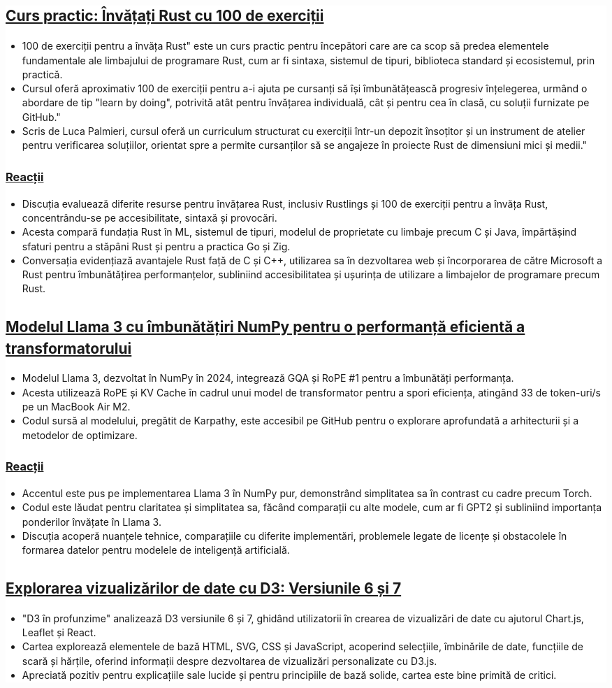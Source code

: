 ## [Curs practic: Învățați Rust cu 100 de exerciții](https://rust-exercises.com/)

- 100 de exerciții pentru a învăța Rust" este un curs practic pentru începători care are ca scop să predea elementele fundamentale ale limbajului de programare Rust, cum ar fi sintaxa, sistemul de tipuri, biblioteca standard și ecosistemul, prin practică.
- Cursul oferă aproximativ 100 de exerciții pentru a-i ajuta pe cursanți să își îmbunătățească progresiv înțelegerea, urmând o abordare de tip "learn by doing", potrivită atât pentru învățarea individuală, cât și pentru cea în clasă, cu soluții furnizate pe GitHub."
- Scris de Luca Palmieri, cursul oferă un curriculum structurat cu exerciții într-un depozit însoțitor și un instrument de atelier pentru verificarea soluțiilor, orientat spre a permite cursanților să se angajeze în proiecte Rust de dimensiuni mici și medii."

### [Reacții](https://news.ycombinator.com/item?id=40385536)

- Discuția evaluează diferite resurse pentru învățarea Rust, inclusiv Rustlings și 100 de exerciții pentru a învăța Rust, concentrându-se pe accesibilitate, sintaxă și provocări.
- Acesta compară fundația Rust în ML, sistemul de tipuri, modelul de proprietate cu limbaje precum C și Java, împărtășind sfaturi pentru a stăpâni Rust și pentru a practica Go și Zig.
- Conversația evidențiază avantajele Rust față de C și C++, utilizarea sa în dezvoltarea web și încorporarea de către Microsoft a Rust pentru îmbunătățirea performanțelor, subliniind accesibilitatea și ușurința de utilizare a limbajelor de programare precum Rust.

## [Modelul Llama 3 cu îmbunătățiri NumPy pentru o performanță eficientă a transformatorului](https://docs.likejazz.com/llama3.np/)

- Modelul Llama 3, dezvoltat în NumPy în 2024, integrează GQA și RoPE #1 pentru a îmbunătăți performanța.
- Acesta utilizează RoPE și KV Cache în cadrul unui model de transformator pentru a spori eficiența, atingând 33 de token-uri/s pe un MacBook Air M2.
- Codul sursă al modelului, pregătit de Karpathy, este accesibil pe GitHub pentru o explorare aprofundată a arhitecturii și a metodelor de optimizare.

### [Reacții](https://news.ycombinator.com/item?id=40378499)

- Accentul este pus pe implementarea Llama 3 în NumPy pur, demonstrând simplitatea sa în contrast cu cadre precum Torch.
- Codul este lăudat pentru claritatea și simplitatea sa, făcând comparații cu alte modele, cum ar fi GPT2 și subliniind importanța ponderilor învățate în Llama 3.
- Discuția acoperă nuanțele tehnice, comparațiile cu diferite implementări, problemele legate de licențe și obstacolele în formarea datelor pentru modelele de inteligență artificială.

## [Explorarea vizualizărilor de date cu D3: Versiunile 6 și 7](https://www.d3indepth.com/)

- "D3 în profunzime" analizează D3 versiunile 6 și 7, ghidând utilizatorii în crearea de vizualizări de date cu ajutorul Chart.js, Leaflet și React.
- Cartea explorează elementele de bază HTML, SVG, CSS și JavaScript, acoperind selecțiile, îmbinările de date, funcțiile de scară și hărțile, oferind informații despre dezvoltarea de vizualizări personalizate cu D3.js.
- Apreciată pozitiv pentru explicațiile sale lucide și pentru principiile de bază solide, cartea este bine primită de critici.
